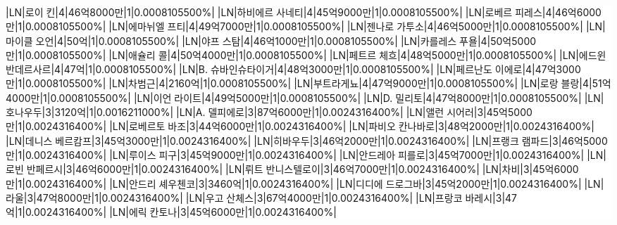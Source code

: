 |LN|로이 킨|4|46억8000만|1|0.0008105500%|
|LN|하비에르 사네티|4|45억9000만|1|0.0008105500%|
|LN|로베르 피레스|4|46억6000만|1|0.0008105500%|
|LN|에마뉘엘 프티|4|49억7000만|1|0.0008105500%|
|LN|젠나로 가투소|4|46억5000만|1|0.0008105500%|
|LN|마이클 오언|4|50억|1|0.0008105500%|
|LN|야프 스탐|4|46억1000만|1|0.0008105500%|
|LN|카를레스 푸욜|4|50억5000만|1|0.0008105500%|
|LN|애슐리 콜|4|50억4000만|1|0.0008105500%|
|LN|페트르 체흐|4|48억5000만|1|0.0008105500%|
|LN|에드윈 반데르사르|4|47억|1|0.0008105500%|
|LN|B. 슈바인슈타이거|4|48억3000만|1|0.0008105500%|
|LN|페르난도 이에로|4|47억3000만|1|0.0008105500%|
|LN|차범근|4|2160억|1|0.0008105500%|
|LN|부트라게뇨|4|47억9000만|1|0.0008105500%|
|LN|로랑 블랑|4|51억4000만|1|0.0008105500%|
|LN|이언 라이트|4|49억5000만|1|0.0008105500%|
|LN|D. 밀리토|4|47억8000만|1|0.0008105500%|
|LN|호나우두|3|3120억|1|0.0016211000%|
|LN|A. 델피에로|3|87억6000만|1|0.0024316400%|
|LN|앨런 시어러|3|45억5000만|1|0.0024316400%|
|LN|로베르토 바조|3|44억6000만|1|0.0024316400%|
|LN|파비오 칸나바로|3|48억2000만|1|0.0024316400%|
|LN|데니스 베르캄프|3|45억3000만|1|0.0024316400%|
|LN|히바우두|3|46억2000만|1|0.0024316400%|
|LN|프랭크 램파드|3|46억5000만|1|0.0024316400%|
|LN|루이스 피구|3|45억9000만|1|0.0024316400%|
|LN|안드레아 피를로|3|45억7000만|1|0.0024316400%|
|LN|로빈 반페르시|3|46억6000만|1|0.0024316400%|
|LN|뤼트 반니스텔로이|3|46억7000만|1|0.0024316400%|
|LN|차비|3|45억6000만|1|0.0024316400%|
|LN|안드리 셰우첸코|3|3460억|1|0.0024316400%|
|LN|디디에 드로그바|3|45억2000만|1|0.0024316400%|
|LN|라울|3|47억8000만|1|0.0024316400%|
|LN|우고 산체스|3|67억4000만|1|0.0024316400%|
|LN|프랑코 바레시|3|47억|1|0.0024316400%|
|LN|에릭 칸토나|3|45억6000만|1|0.0024316400%|